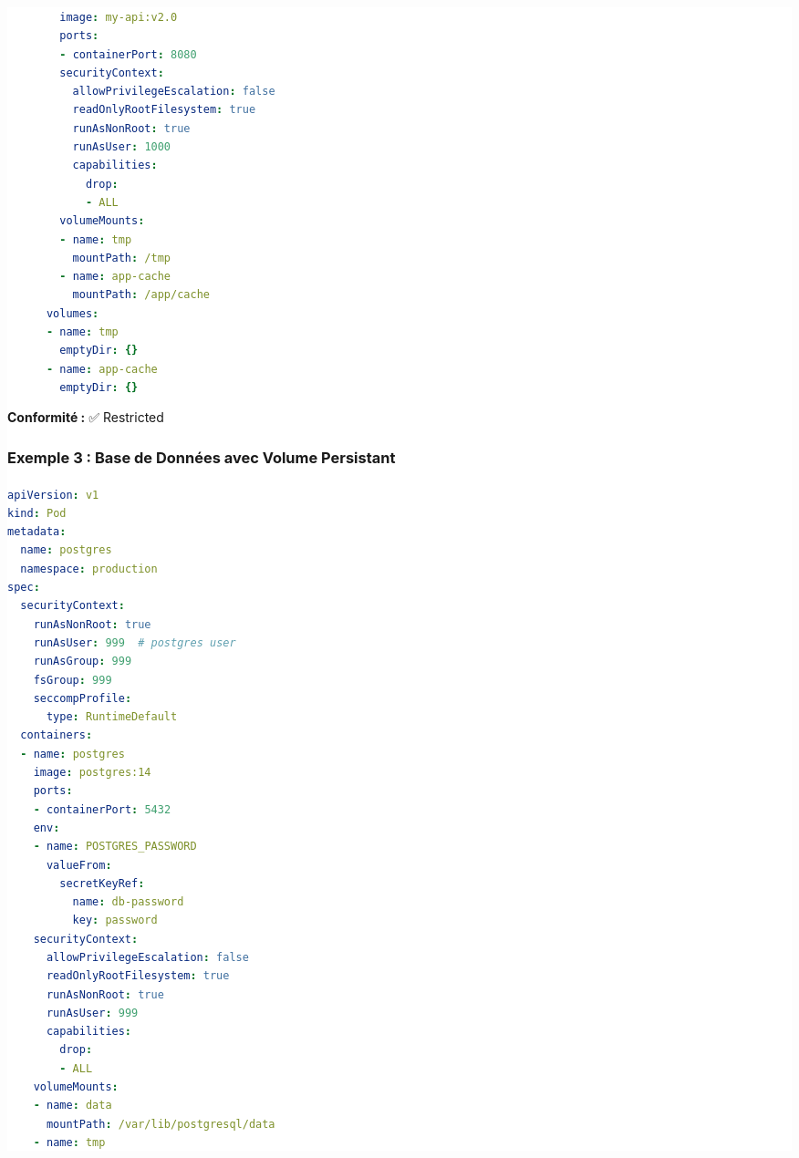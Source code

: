 ```yaml
        image: my-api:v2.0
        ports:
        - containerPort: 8080
        securityContext:
          allowPrivilegeEscalation: false
          readOnlyRootFilesystem: true
          runAsNonRoot: true
          runAsUser: 1000
          capabilities:
            drop:
            - ALL
        volumeMounts:
        - name: tmp
          mountPath: /tmp
        - name: app-cache
          mountPath: /app/cache
      volumes:
      - name: tmp
        emptyDir: {}
      - name: app-cache
        emptyDir: {}
```

**Conformité :** ✅ Restricted

### Exemple 3 : Base de Données avec Volume Persistant

```yaml
apiVersion: v1
kind: Pod
metadata:
  name: postgres
  namespace: production
spec:
  securityContext:
    runAsNonRoot: true
    runAsUser: 999  # postgres user
    runAsGroup: 999
    fsGroup: 999
    seccompProfile:
      type: RuntimeDefault
  containers:
  - name: postgres
    image: postgres:14
    ports:
    - containerPort: 5432
    env:
    - name: POSTGRES_PASSWORD
      valueFrom:
        secretKeyRef:
          name: db-password
          key: password
    securityContext:
      allowPrivilegeEscalation: false
      readOnlyRootFilesystem: true
      runAsNonRoot: true
      runAsUser: 999
      capabilities:
        drop:
        - ALL
    volumeMounts:
    - name: data
      mountPath: /var/lib/postgresql/data
    - name: tmp
```